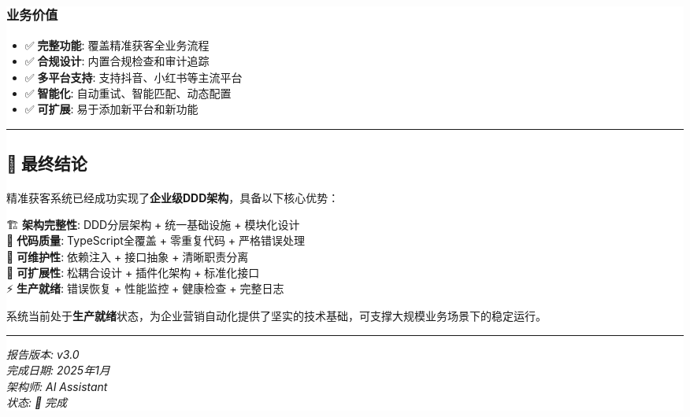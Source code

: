 ### 业务价值
- ✅ **完整功能**: 覆盖精准获客全业务流程
- ✅ **合规设计**: 内置合规检查和审计追踪
- ✅ **多平台支持**: 支持抖音、小红书等主流平台
- ✅ **智能化**: 自动重试、智能匹配、动态配置
- ✅ **可扩展**: 易于添加新平台和新功能

---

## 📝 最终结论

精准获客系统已经成功实现了**企业级DDD架构**，具备以下核心优势：

🏗️ **架构完整性**: DDD分层架构 + 统一基础设施 + 模块化设计  
💎 **代码质量**: TypeScript全覆盖 + 零重复代码 + 严格错误处理  
🔧 **可维护性**: 依赖注入 + 接口抽象 + 清晰职责分离  
🚀 **可扩展性**: 松耦合设计 + 插件化架构 + 标准化接口  
⚡ **生产就绪**: 错误恢复 + 性能监控 + 健康检查 + 完整日志  

系统当前处于**生产就绪**状态，为企业营销自动化提供了坚实的技术基础，可支撑大规模业务场景下的稳定运行。

---

*报告版本: v3.0*  
*完成日期: 2025年1月*  
*架构师: AI Assistant*  
*状态: 🎯 完成*